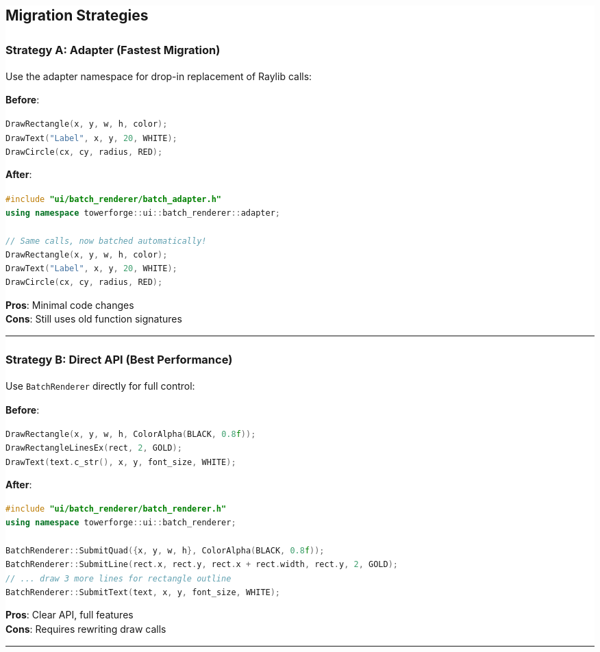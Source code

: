 
## Migration Strategies

### Strategy A: Adapter (Fastest Migration)

Use the adapter namespace for drop-in replacement of Raylib calls:

**Before**:
```cpp
DrawRectangle(x, y, w, h, color);
DrawText("Label", x, y, 20, WHITE);
DrawCircle(cx, cy, radius, RED);
```

**After**:
```cpp
#include "ui/batch_renderer/batch_adapter.h"
using namespace towerforge::ui::batch_renderer::adapter;

// Same calls, now batched automatically!
DrawRectangle(x, y, w, h, color);
DrawText("Label", x, y, 20, WHITE);
DrawCircle(cx, cy, radius, RED);
```

**Pros**: Minimal code changes  
**Cons**: Still uses old function signatures

---

### Strategy B: Direct API (Best Performance)

Use `BatchRenderer` directly for full control:

**Before**:
```cpp
DrawRectangle(x, y, w, h, ColorAlpha(BLACK, 0.8f));
DrawRectangleLinesEx(rect, 2, GOLD);
DrawText(text.c_str(), x, y, font_size, WHITE);
```

**After**:
```cpp
#include "ui/batch_renderer/batch_renderer.h"
using namespace towerforge::ui::batch_renderer;

BatchRenderer::SubmitQuad({x, y, w, h}, ColorAlpha(BLACK, 0.8f));
BatchRenderer::SubmitLine(rect.x, rect.y, rect.x + rect.width, rect.y, 2, GOLD);
// ... draw 3 more lines for rectangle outline
BatchRenderer::SubmitText(text, x, y, font_size, WHITE);
```

**Pros**: Clear API, full features  
**Cons**: Requires rewriting draw calls

---
